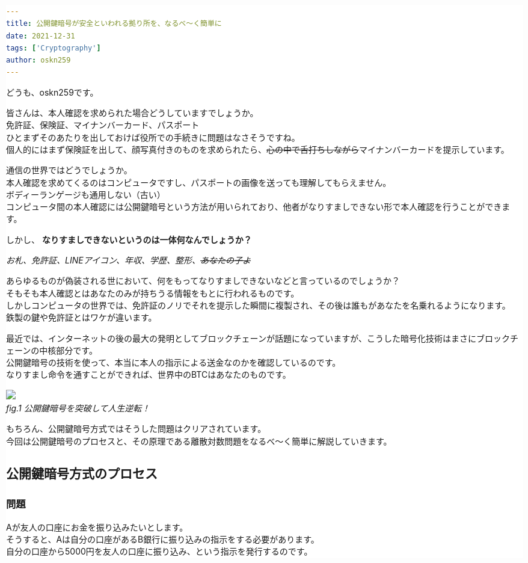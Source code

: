 ```yaml
---
title: 公開鍵暗号が安全といわれる拠り所を、なるべ〜く簡単に
date: 2021-12-31
tags: ['Cryptography']
author: oskn259
---
```


どうも、oskn259です。  

皆さんは、本人確認を求められた場合どうしていますでしょうか。  
免許証、保険証、マイナンバーカード、パスポート  
ひとまずそのあたりを出しておけば役所での手続きに問題はなさそうですね。  
個人的にはまず保険証を出して、顔写真付きのものを求められたら、<span style="text-decoration-line: line-through;">心の中で舌打ちしながら</span>マイナンバーカードを提示しています。  

通信の世界ではどうでしょうか。  
本人確認を求めてくるのはコンピュータですし、パスポートの画像を送っても理解してもらえません。  
ボディーランゲージも通用しない（古い）  
コンピュータ間の本人確認には公開鍵暗号という方法が用いられており、他者がなりすましできない形で本人確認を行うことができます。  

しかし、 **なりすましできないというのは一体何なんでしょうか？**  

<span style="font-style: italic">
お札、免許証、LINEアイコン、年収、学歴、整形、<span style="text-decoration-line: line-through;">あなたの子よ</span>  
</span>

あらゆるものが偽装される世において、何をもってなりすましできないなどと言っているのでしょうか？  
そもそも本人確認とはあなたのみが持ちうる情報をもとに行われるものです。  
しかしコンピュータの世界では、免許証のノリでそれを提示した瞬間に複製され、その後は誰もがあなたを名乗れるようになります。  
鉄製の鍵や免許証とはワケが違います。  

最近では、インターネットの後の最大の発明としてブロックチェーンが話題になっていますが、こうした暗号化技術はまさにブロックチェーンの中核部分です。  
公開鍵暗号の技術を使って、本当に本人の指示による送金なのかを確認しているのです。  
なりすまし命令を通すことができれば、世界中のBTCはあなたのものです。  

<img width="50%" src="kati.jpeg">    
<br/>
<span style="font-style: italic;">
fig.1 公開鍵暗号を突破して人生逆転！
</span>  

もちろん、公開鍵暗号方式ではそうした問題はクリアされています。  
今回は公開鍵暗号のプロセスと、その原理である離散対数問題をなるべ〜く簡単に解説していきます。  



## 公開鍵暗号方式のプロセス
### 問題
Aが友人の口座にお金を振り込みたいとします。  
そうすると、Aは自分の口座があるB銀行に振り込みの指示をする必要があります。  
自分の口座から5000円を友人の口座に振り込み、という指示を発行するのです。  
